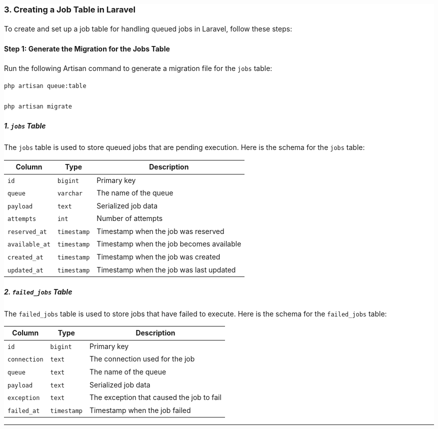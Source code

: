 ### 3.  Creating a Job Table in Laravel

To create and set up a job table for handling queued jobs in Laravel, follow these steps:

#### Step 1: Generate the Migration for the Jobs Table

Run the following Artisan command to generate a migration file for the `jobs` table:

```bash
php artisan queue:table

php artisan migrate
```

##### 1. `jobs` Table

The `jobs` table is used to store queued jobs that are pending execution. Here is the schema for the `jobs` table:

| Column         | Type          | Description                                        |
|----------------|---------------|----------------------------------------------------|
| `id`           | `bigint`       | Primary key                                        |
| `queue`        | `varchar`      | The name of the queue                             |
| `payload`      | `text`         | Serialized job data                               |
| `attempts`     | `int`          | Number of attempts                                |
| `reserved_at`  | `timestamp`    | Timestamp when the job was reserved               |
| `available_at` | `timestamp`    | Timestamp when the job becomes available          |
| `created_at`   | `timestamp`    | Timestamp when the job was created                |
| `updated_at`   | `timestamp`    | Timestamp when the job was last updated           |

##### 2. `failed_jobs` Table

The `failed_jobs` table is used to store jobs that have failed to execute. Here is the schema for the `failed_jobs` table:

| Column         | Type          | Description                                        |
|----------------|---------------|----------------------------------------------------|
| `id`           | `bigint`       | Primary key                                        |
| `connection`   | `text`         | The connection used for the job                   |
| `queue`        | `text`         | The name of the queue                             |
| `payload`      | `text`         | Serialized job data                               |
| `exception`    | `text`         | The exception that caused the job to fail         |
| `failed_at`    | `timestamp`    | Timestamp when the job failed                     |

---
